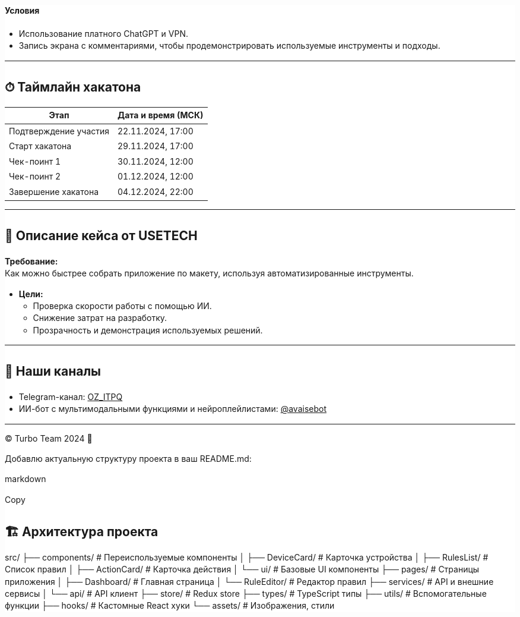 #### **Условия**
- Использование платного ChatGPT и VPN.
- Запись экрана с комментариями, чтобы продемонстрировать используемые инструменты и подходы.

---

## ⏱ Таймлайн хакатона

| Этап                           | Дата и время (МСК)       |
|--------------------------------|--------------------------|
| Подтверждение участия          | 22.11.2024, 17:00        |
| Старт хакатона                 | 29.11.2024, 17:00        |
| Чек-поинт 1                    | 30.11.2024, 12:00        |
| Чек-поинт 2                    | 01.12.2024, 12:00        |
| Завершение хакатона            | 04.12.2024, 22:00        |

---

## 🌟 Описание кейса от USETECH
**Требование:**  
Как можно быстрее собрать приложение по макету, используя автоматизированные инструменты.

- **Цели:**  
  - Проверка скорости работы с помощью ИИ.
  - Снижение затрат на разработку.
  - Прозрачность и демонстрация используемых решений.

---

## 📡 Наши каналы
- Telegram-канал: [OZ_ITPQ](https://t.me/OZ_ITPQ)
- ИИ-бот с мультимодальными функциями и нейроплейлистами: [@avaisebot](https://t.me/avaisebot)

---

© Turbo Team 2024 🚀

Добавлю актуальную структуру проекта в ваш README.md:

markdown

Copy
## 🏗 Архитектура проекта
src/
├── components/        # Переиспользуемые компоненты
│   ├── DeviceCard/     # Карточка устройства
│   ├── RulesList/      # Список правил
│   ├── ActionCard/     # Карточка действия
│   └── ui/            # Базовые UI компоненты
├── pages/            # Страницы приложения
│   ├── Dashboard/     # Главная страница
│   └── RuleEditor/    # Редактор правил
├── services/         # API и внешние сервисы
│   └── api/          # API клиент
├── store/           # Redux store
├── types/           # TypeScript типы
├── utils/           # Вспомогательные функции
├── hooks/           # Кастомные React хуки
└── assets/          # Изображения, стили
